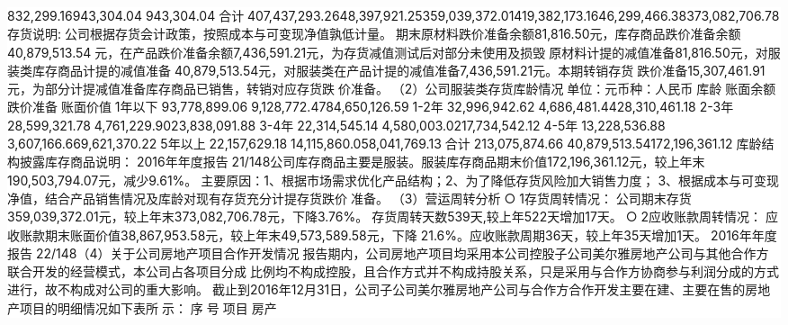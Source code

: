 832,299.16943,304.04
943,304.04
合计
407,437,293.2648,397,921.25359,039,372.01419,382,173.1646,299,466.38373,082,706.78存货说明:
公司根据存货会计政策，按照成本与可变现净值孰低计量。
期末原材料跌价准备余额81,816.50元，库存商品跌价准备余额40,879,513.54
元，在产品跌价准备余额7,436,591.21元，为存货减值测试后对部分未使用及损毁
原材料计提的减值准备81,816.50元，对服装类库存商品计提的减值准备
40,879,513.54元，对服装类在产品计提的减值准备7,436,591.21元。本期转销存货
跌价准备15,307,461.91元，为部分计提减值准备库存商品已销售，转销对应存货跌
价准备。
（2）公司服装类存货库龄情况
单位：元币种：人民币
库龄
账面余额
跌价准备
账面价值
1年以下
93,778,899.06
9,128,772.4784,650,126.59
1-2年
32,996,942.62
4,686,481.4428,310,461.18
2-3年
28,599,321.78
4,761,229.9023,838,091.88
3-4年
22,314,545.14
4,580,003.0217,734,542.12
4-5年
13,228,536.88
3,607,166.669,621,370.22
5年以上
22,157,629.18
14,115,860.058,041,769.13
合计
213,075,874.66
40,879,513.54172,196,361.12
库龄结构披露库存商品说明：
2016年年度报告
21/148公司库存商品主要是服装。服装库存商品期末价值172,196,361.12元，较上年末
190,503,794.07元，减少9.61%。
主要原因：1、根据市场需求优化产品结构；2、为了降低存货风险加大销售力度；
3、根据成本与可变现净值，结合产品销售情况及库龄对现有存货充分计提存货跌价
准备。
（3）营运周转分析
○
1存货周转情况：
公司期末存货359,039,372.01元，较上年末373,082,706.78元，下降3.76%。
存货周转天数539天,较上年522天增加17天。
○
2应收账款周转情况：
应收账款期末账面价值38,867,953.58元，较上年末49,573,589.58元，下降
21.6%。应收账款周期36天，较上年35天增加1天。
2016年年度报告
22/148（4）关于公司房地产项目合作开发情况
报告期内，公司房地产项目均采用本公司控股子公司美尔雅房地产公司与其他合作方联合开发的经营模式，本公司占各项目分成
比例均不构成控股，且合作方式并不构成持股关系，只是采用与合作方协商参与利润分成的方式进行，故不构成对公司的重大影响。
截止到2016年12月31日，公司子公司美尔雅房地产公司与合作方合作开发主要在建、主要在售的房地产项目的明细情况如下表所
示：
序
号
项目
房产